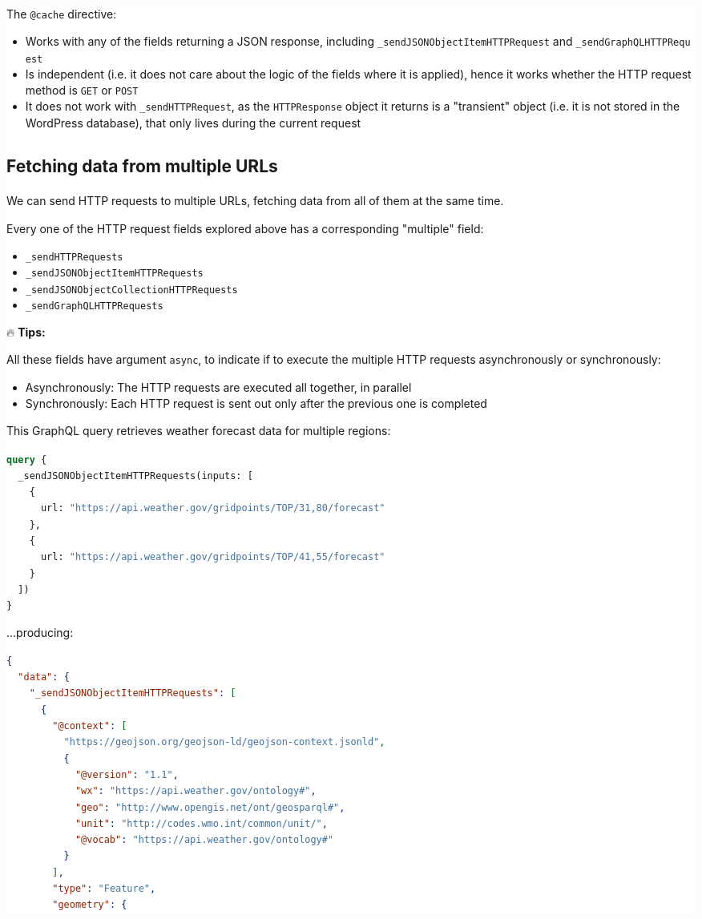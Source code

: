 The `@cache` directive:

- Works with any of the fields returning a JSON response, including `_sendJSONObjectItemHTTPRequest` and `_sendGraphQLHTTPRequest`
- Is independent (i.e. it does not care about the logic of the fields where it is applied), hence it works whether the HTTP request method is `GET` or `POST`
- It does not work with `_sendHTTPRequest`, as the `HTTPResponse` object it returns is a "transient" object (i.e. it is not stored in the WordPress database), that only lives during the current request



</div>

## Fetching data from multiple URLs

We can send HTTP requests to multiple URLs, fetching data from all of them at the same time.

Every one of the HTTP request fields explored above has a corresponding "multiple" field:

- `_sendHTTPRequests`
- `_sendJSONObjectItemHTTPRequests`
- `_sendJSONObjectCollectionHTTPRequests`
- `_sendGraphQLHTTPRequests`

<div class="doc-highlight" markdown=1>

🔥 **Tips:**

All these fields have argument `async`, to indicate if to execute the multiple HTTP requests asynchronously or synchronously:

- Asynchronously: The HTTP requests are executed all together, in parallel
- Synchronously: Each HTTP request is sent out only after the previous one is completed

</div>

This GraphQL query retrieves weather forecast data for multiple regions:

```graphql
query {
  _sendJSONObjectItemHTTPRequests(inputs: [
    {
      url: "https://api.weather.gov/gridpoints/TOP/31,80/forecast"
    },
    {
      url: "https://api.weather.gov/gridpoints/TOP/41,55/forecast"
    }
  ])
}
```

...producing:

```json
{
  "data": {
    "_sendJSONObjectItemHTTPRequests": [
      {
        "@context": [
          "https://geojson.org/geojson-ld/geojson-context.jsonld",
          {
            "@version": "1.1",
            "wx": "https://api.weather.gov/ontology#",
            "geo": "http://www.opengis.net/ont/geosparql#",
            "unit": "http://codes.wmo.int/common/unit/",
            "@vocab": "https://api.weather.gov/ontology#"
          }
        ],
        "type": "Feature",
        "geometry": {
```